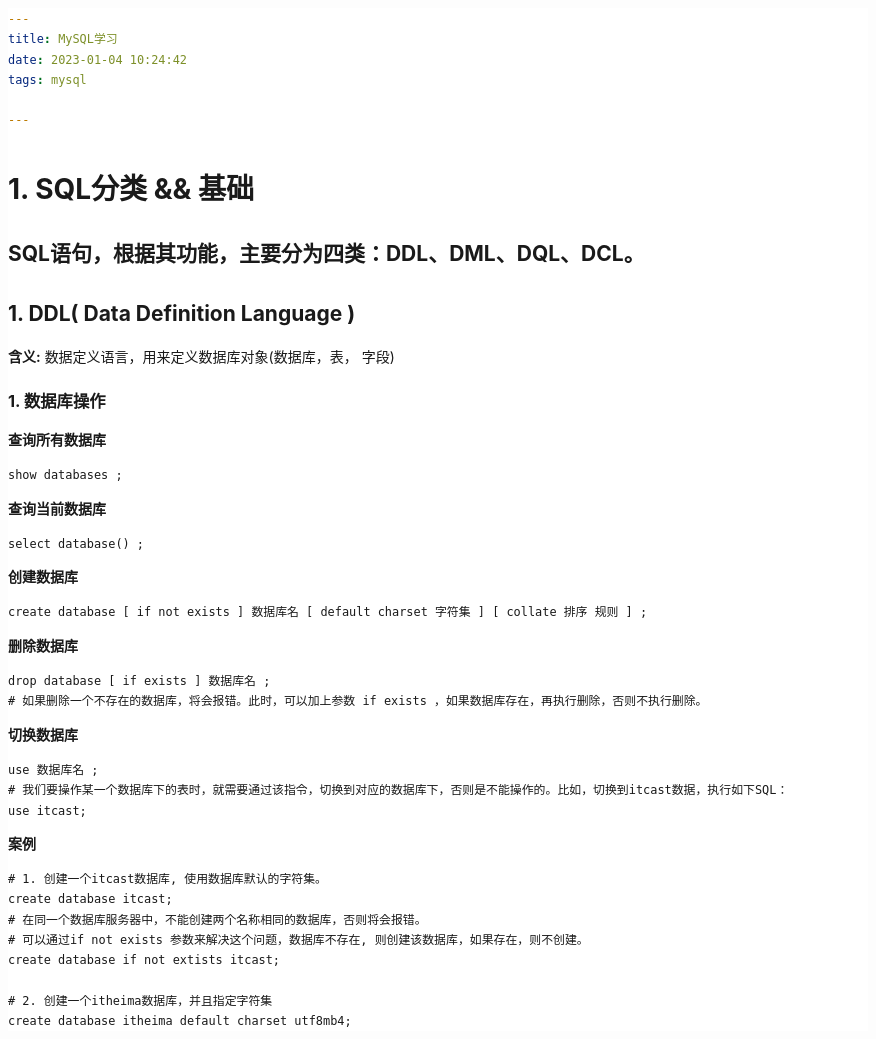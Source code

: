 ```yaml
---
title: MySQL学习
date: 2023-01-04 10:24:42
tags: mysql

---
```


# 1. SQL分类 && 基础



## **SQL语句，根据其功能，主要分为四类：DDL、DML、DQL、DCL。**

## **1. DDL( Data Definition Language )**

**含义:** 数据定义语言，用来定义数据库对象(数据库，表， 字段)

### 1. 数据库操作

**查询所有数据库**

```mysql
show databases ;
```

 **查询当前数据库**

```mysql
select database() ;
```

 **创建数据库**

```mysql
create database [ if not exists ] 数据库名 [ default charset 字符集 ] [ collate 排序 规则 ] ;
```

**删除数据库**

```mysql
drop database [ if exists ] 数据库名 ;
# 如果删除一个不存在的数据库，将会报错。此时，可以加上参数 if exists ，如果数据库存在，再执行删除，否则不执行删除。
```

**切换数据库**

```mysql
use 数据库名 ;
# 我们要操作某一个数据库下的表时，就需要通过该指令，切换到对应的数据库下，否则是不能操作的。比如，切换到itcast数据，执行如下SQL：
use itcast;
```

**案例**

```mysql
# 1. 创建一个itcast数据库, 使用数据库默认的字符集。
create database itcast;
# 在同一个数据库服务器中，不能创建两个名称相同的数据库，否则将会报错。
# 可以通过if not exists 参数来解决这个问题，数据库不存在, 则创建该数据库，如果存在，则不创建。
create database if not extists itcast;

# 2. 创建一个itheima数据库，并且指定字符集
create database itheima default charset utf8mb4;
```
